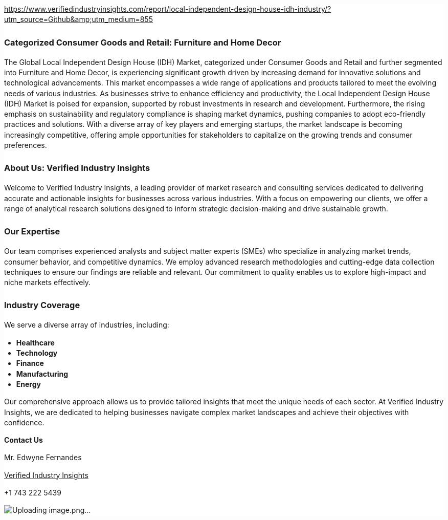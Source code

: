 </strong><a href="https://www.verifiedindustryinsights.com/report/local-independent-design-house-idh-industry/?utm_source=Github&amp;utm_medium=855">https://www.verifiedindustryinsights.com/report/local-independent-design-house-idh-industry/?utm_source=Github&amp;utm_medium=855</a>&nbsp;</p><h3>Categorized Consumer Goods and Retail: Furniture and Home Decor </h3><p>The Global Local Independent Design House (IDH) Market, categorized under Consumer Goods and Retail and further segmented into Furniture and Home Decor, is experiencing significant growth driven by increasing demand for innovative solutions and technological advancements. This market encompasses a wide range of applications and products tailored to meet the evolving needs of various industries. As businesses strive to enhance efficiency and productivity, the Local Independent Design House (IDH) Market is poised for expansion, supported by robust investments in research and development. Furthermore, the rising emphasis on sustainability and regulatory compliance is shaping market dynamics, pushing companies to adopt eco-friendly practices and solutions. With a diverse array of key players and emerging startups, the market landscape is becoming increasingly competitive, offering ample opportunities for stakeholders to capitalize on the growing trends and consumer preferences.</p><h3>About Us: Verified Industry Insights</h3><p>Welcome to Verified Industry Insights, a leading provider of market research and consulting services dedicated to delivering accurate and actionable insights for businesses across various industries. With a focus on empowering our clients, we offer a range of analytical research solutions designed to inform strategic decision-making and drive sustainable growth.</p><h3>Our Expertise</h3><p>Our team comprises experienced analysts and subject matter experts (SMEs) who specialize in analyzing market trends, consumer behavior, and competitive dynamics. We employ advanced research methodologies and cutting-edge data collection techniques to ensure our findings are reliable and relevant. Our commitment to quality enables us to explore high-impact and niche markets effectively.</p><h3>Industry Coverage</h3><p>We serve a diverse array of industries, including:</p><ul><li><strong>Healthcare</strong></li><li><strong>Technology</strong></li><li><strong>Finance</strong></li><li><strong>Manufacturing</strong></li><li><strong>Energy</strong></li></ul><p>Our comprehensive approach allows us to provide tailored insights that meet the unique needs of each sector. At Verified Industry Insights, we are dedicated to helping businesses navigate complex market landscapes and achieve their objectives with confidence.</p><p><strong>Contact Us</strong></p><p>Mr. Edwyne Fernandes</p><p><a href="https://www.verifiedindustryinsights.com/">Verified Industry Insights</a></p><p>+1 743 222 5439</p>
![Uploading image.png…]()
